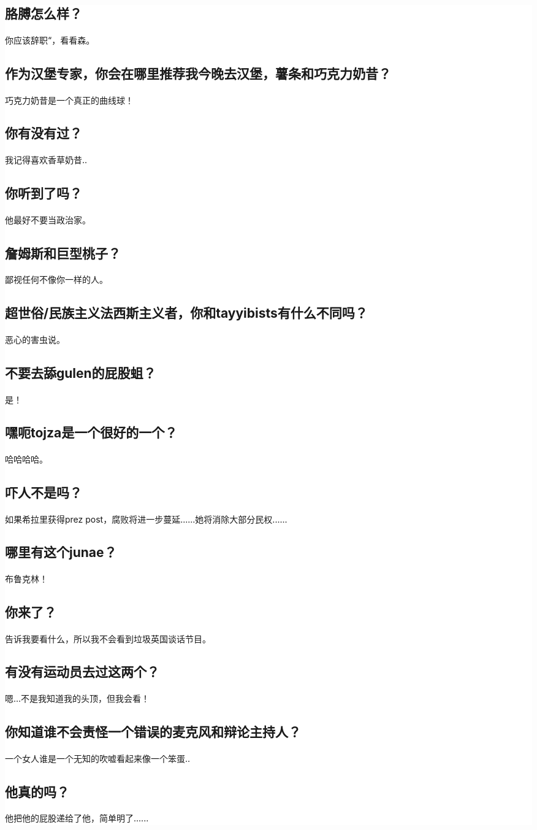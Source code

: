 ## 胳膊怎么样？
你应该辞职“，看看森。

## 作为汉堡专家，你会在哪里推荐我今晚去汉堡，薯条和巧克力奶昔？
巧克力奶昔是一个真正的曲线球！

##  你有没有过？
我记得喜欢香草奶昔..

## 你听到了吗？
他最好不要当政治家。

## 詹姆斯和巨型桃子？
鄙视任何不像你一样的人。

## 超世俗/民族主义法西斯主义者，你和tayyibists有什么不同吗？
恶心的害虫说。

## 不要去舔gulen的屁股蛆？
是！

## 嘿呃tojza是一个很好的一个？
哈哈哈哈。

## 吓人不是吗？
如果希拉里获得prez post，腐败将进一步蔓延......她将消除大部分民权......

## 哪里有这个junae？
布鲁克林！

##  你来了？
告诉我要看什么，所以我不会看到垃圾英国谈话节目。

## 有没有运动员去过这两个？
嗯...不是我知道我的头顶，但我会看！

## 你知道谁不会责怪一个错误的麦克风和辩论主持人？
一个女人谁是一个无知的吹嘘看起来像一个笨蛋..

## 他真的吗？
他把他的屁股递给了他，简单明了......
